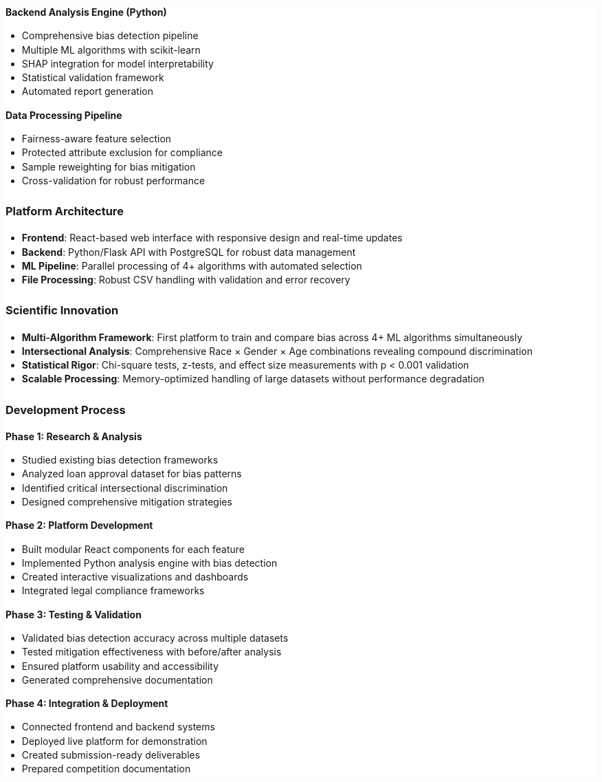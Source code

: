 **Backend Analysis Engine (Python)**
- Comprehensive bias detection pipeline
- Multiple ML algorithms with scikit-learn
- SHAP integration for model interpretability
- Statistical validation framework
- Automated report generation

**Data Processing Pipeline**
- Fairness-aware feature selection
- Protected attribute exclusion for compliance
- Sample reweighting for bias mitigation
- Cross-validation for robust performance

### **Platform Architecture**
- **Frontend**: React-based web interface with responsive design and real-time updates
- **Backend**: Python/Flask API with PostgreSQL for robust data management
- **ML Pipeline**: Parallel processing of 4+ algorithms with automated selection
- **File Processing**: Robust CSV handling with validation and error recovery

### **Scientific Innovation**
- **Multi-Algorithm Framework**: First platform to train and compare bias across 4+ ML algorithms simultaneously
- **Intersectional Analysis**: Comprehensive Race × Gender × Age combinations revealing compound discrimination
- **Statistical Rigor**: Chi-square tests, z-tests, and effect size measurements with p < 0.001 validation
- **Scalable Processing**: Memory-optimized handling of large datasets without performance degradation


### Development Process

**Phase 1: Research & Analysis**
- Studied existing bias detection frameworks
- Analyzed loan approval dataset for bias patterns
- Identified critical intersectional discrimination
- Designed comprehensive mitigation strategies

**Phase 2: Platform Development**
- Built modular React components for each feature
- Implemented Python analysis engine with bias detection
- Created interactive visualizations and dashboards
- Integrated legal compliance frameworks

**Phase 3: Testing & Validation**
- Validated bias detection accuracy across multiple datasets
- Tested mitigation effectiveness with before/after analysis
- Ensured platform usability and accessibility
- Generated comprehensive documentation

**Phase 4: Integration & Deployment**
- Connected frontend and backend systems
- Deployed live platform for demonstration
- Created submission-ready deliverables
- Prepared competition documentation
